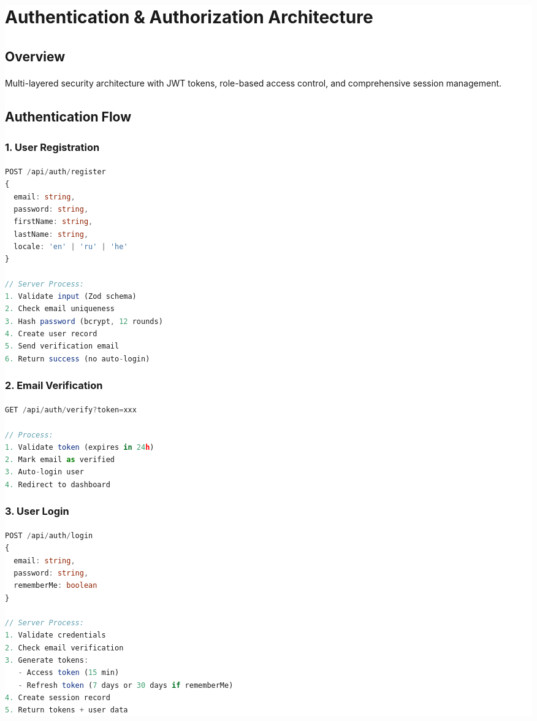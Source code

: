 # Authentication & Authorization Architecture

## Overview

Multi-layered security architecture with JWT tokens, role-based access control,
and comprehensive session management.

## Authentication Flow

### 1. User Registration

```typescript
POST /api/auth/register
{
  email: string,
  password: string,
  firstName: string,
  lastName: string,
  locale: 'en' | 'ru' | 'he'
}

// Server Process:
1. Validate input (Zod schema)
2. Check email uniqueness
3. Hash password (bcrypt, 12 rounds)
4. Create user record
5. Send verification email
6. Return success (no auto-login)
```

### 2. Email Verification

```typescript
GET /api/auth/verify?token=xxx

// Process:
1. Validate token (expires in 24h)
2. Mark email as verified
3. Auto-login user
4. Redirect to dashboard
```

### 3. User Login

```typescript
POST /api/auth/login
{
  email: string,
  password: string,
  rememberMe: boolean
}

// Server Process:
1. Validate credentials
2. Check email verification
3. Generate tokens:
   - Access token (15 min)
   - Refresh token (7 days or 30 days if rememberMe)
4. Create session record
5. Return tokens + user data
```
